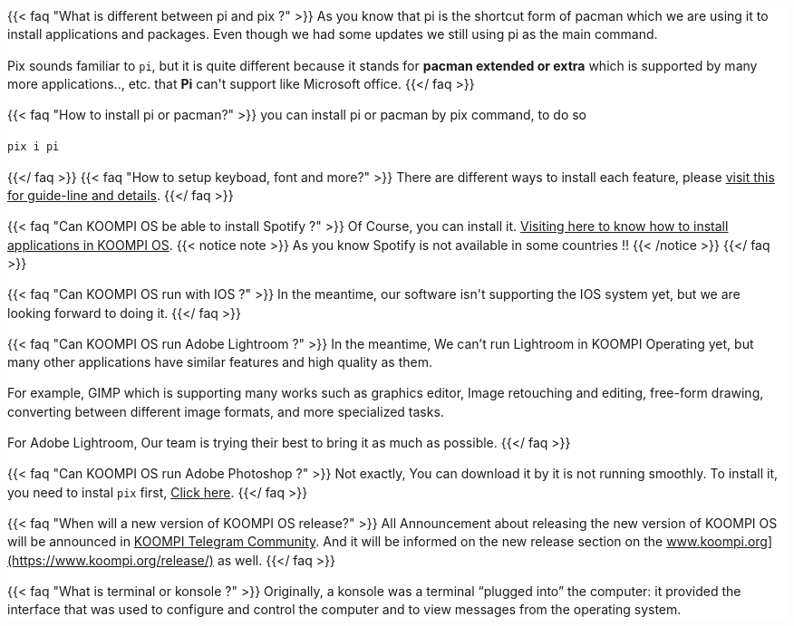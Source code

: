 {{< faq "What is different between pi and pix ?" >}}
As you know that pi is the shortcut form of pacman which we are using it to install applications and packages. Even though we had some updates we still using pi as the main command. 

Pix sounds familiar to `pi`, but it is quite different because it stands for **pacman extended or extra** which is supported by many more applications.., etc. that **Pi** can't support like Microsoft office. 
{{</ faq >}}

{{< faq "How to install pi or pacman?" >}}
you can install pi or pacman by pix command, to do so 
```
pix i pi
```
{{</ faq >}}
{{< faq "How to setup keyboad, font and more?" >}}
There are different ways to install each feature, please [visit this for guide-line and details](#).
{{</ faq >}}

{{< faq "Can KOOMPI OS be able to install Spotify ?" >}}
Of Course, you can install it. [Visiting here to know how to install applications in KOOMPI OS](https://www.koompi.org/applications/).
{{< notice note >}}
As you know Spotify is not available in some countries !!
{{< /notice >}}
{{</ faq >}}

{{< faq "Can KOOMPI OS run with IOS ?" >}}
In the meantime, our software isn't supporting the IOS system yet, but we are looking forward to doing it.
{{</ faq >}}


{{< faq "Can KOOMPI OS run Adobe Lightroom ?" >}}
In the meantime, We can’t run Lightroom in KOOMPI Operating yet, but many other applications have similar features and high quality as them. 

For example, GIMP which is supporting many works such as graphics editor, Image retouching and editing, free-form drawing, converting between different image formats, and more specialized tasks. 

For Adobe Lightroom, Our team is trying their best to bring it as much as possible.
{{</ faq >}}

{{< faq "Can KOOMPI OS run Adobe Photoshop ?" >}}
Not exactly, You can download it by it is not running smoothly. To install it, you need to instal `pix` first, [Click here](https://www.koompi.org/release/pix-release/pix_release/).
{{</ faq >}}


{{< faq "When will a new version of KOOMPI OS release?" >}}
All Announcement about releasing the new version of KOOMPI OS will be announced in [KOOMPI Telegram Community](https://t.me/koompi). And it will be informed on the new release section on the www.koompi.org](https://www.koompi.org/release/) as well.
{{</ faq >}}

{{< faq "What is terminal or konsole ?" >}}
Originally, a konsole was a terminal “plugged into” the computer: it provided the interface that was 
used to configure and control the computer and to view messages from the operating system.

